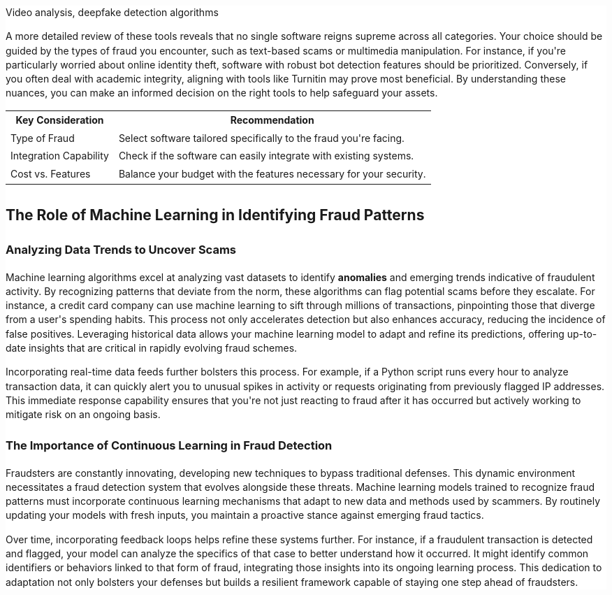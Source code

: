 <td>Video analysis, deepfake detection algorithms</td>
</tr>
</table>

<p>A more detailed review of these tools reveals that no single software reigns supreme across all categories. Your choice should be guided by the types of fraud you encounter, such as text-based scams or multimedia manipulation. For instance, if you're particularly worried about online identity theft, software with robust bot detection features should be prioritized. Conversely, if you often deal with academic integrity, aligning with tools like Turnitin may prove most beneficial. By understanding these nuances, you can make an informed decision on the right tools to help safeguard your assets.</p>

<table>
<tr>
<th><strong>Key Consideration</strong></th>
<th><strong>Recommendation</strong></th>
</tr>
<tr>
<td>Type of Fraud</td>
<td>Select software tailored specifically to the fraud you're facing.</td>
</tr>
<tr>
<td>Integration Capability</td>
<td>Check if the software can easily integrate with existing systems.</td>
</tr>
<tr>
<td>Cost vs. Features</td>
<td>Balance your budget with the features necessary for your security.</td>
</tr>
</table><h2>The Role of Machine Learning in Identifying Fraud Patterns</h2>

<h3>Analyzing Data Trends to Uncover Scams</h3>
<p>Machine learning algorithms excel at analyzing vast datasets to identify <strong>anomalies</strong> and emerging trends indicative of fraudulent activity. By recognizing patterns that deviate from the norm, these algorithms can flag potential scams before they escalate. For instance, a credit card company can use machine learning to sift through millions of transactions, pinpointing those that diverge from a user's spending habits. This process not only accelerates detection but also enhances accuracy, reducing the incidence of false positives. Leveraging historical data allows your machine learning model to adapt and refine its predictions, offering up-to-date insights that are critical in rapidly evolving fraud schemes.</p>
<p>Incorporating real-time data feeds further bolsters this process. For example, if a Python script runs every hour to analyze transaction data, it can quickly alert you to unusual spikes in activity or requests originating from previously flagged IP addresses. This immediate response capability ensures that you're not just reacting to fraud after it has occurred but actively working to mitigate risk on an ongoing basis.</p>

<h3>The Importance of Continuous Learning in Fraud Detection</h3>
<p>Fraudsters are constantly innovating, developing new techniques to bypass traditional defenses. This dynamic environment necessitates a fraud detection system that evolves alongside these threats. Machine learning models trained to recognize fraud patterns must incorporate continuous learning mechanisms that adapt to new data and methods used by scammers. By routinely updating your models with fresh inputs, you maintain a proactive stance against emerging fraud tactics.</p>
<p>Over time, incorporating feedback loops helps refine these systems further. For instance, if a fraudulent transaction is detected and flagged, your model can analyze the specifics of that case to better understand how it occurred. It might identify common identifiers or behaviors linked to that form of fraud, integrating those insights into its ongoing learning process. This dedication to adaptation not only bolsters your defenses but builds a resilient framework capable of staying one step ahead of fraudsters.</p>
